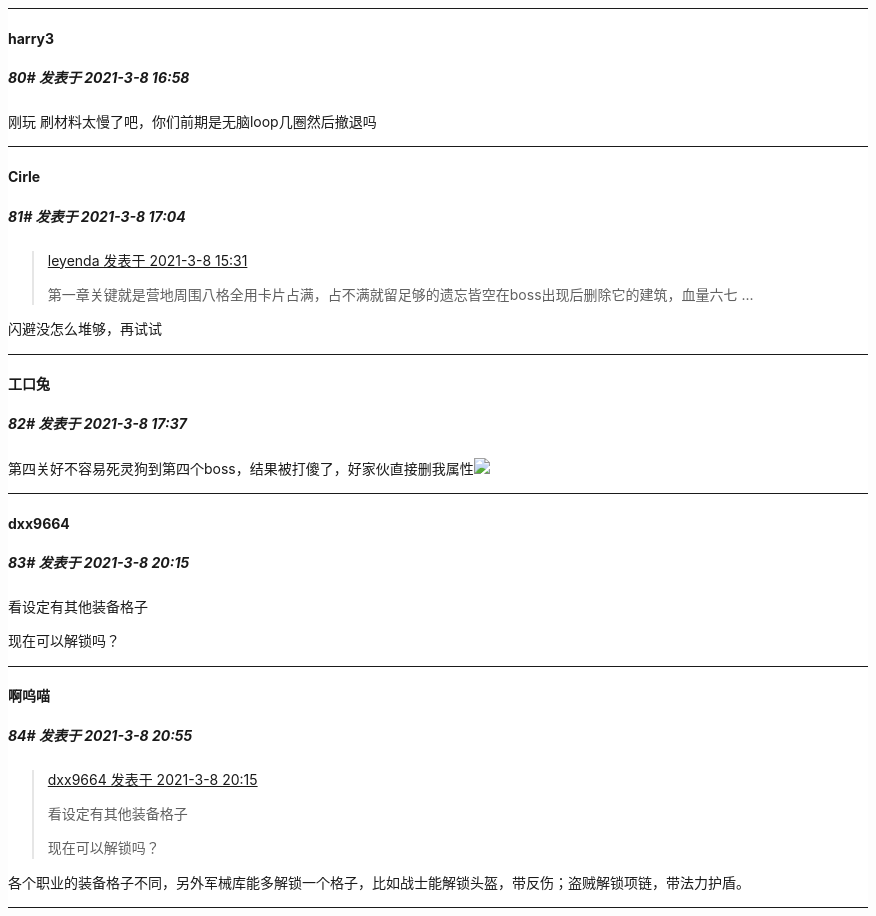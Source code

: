 
-----

####  harry3  
##### 80#       发表于 2021-3-8 16:58


刚玩 刷材料太慢了吧，你们前期是无脑loop几圈然后撤退吗


-----

####  Cirle  
##### 81#       发表于 2021-3-8 17:04


<blockquote><a href="httphttps://bbs.saraba1st.com/2b/forum.php?mod=redirect&amp;goto=findpost&amp;pid=50552344&amp;ptid=1991658" target="_blank">leyenda 发表于 2021-3-8 15:31</a>

第一章关键就是营地周围八格全用卡片占满，占不满就留足够的遗忘皆空在boss出现后删除它的建筑，血量六七 ...</blockquote>
闪避没怎么堆够，再试试


-----

####  工口兔  
##### 82#       发表于 2021-3-8 17:37


第四关好不容易死灵狗到第四个boss，结果被打傻了，好家伙直接删我属性<img src="https://static.saraba1st.com/image/smiley/face2017/001.png" referrerpolicy="no-referrer">


-----

####  dxx9664  
##### 83#       发表于 2021-3-8 20:15


看设定有其他装备格子

现在可以解锁吗？


-----

####  啊呜喵  
##### 84#       发表于 2021-3-8 20:55


<blockquote><a href="httphttps://bbs.saraba1st.com/2b/forum.php?mod=redirect&amp;goto=findpost&amp;pid=50555498&amp;ptid=1991658" target="_blank">dxx9664 发表于 2021-3-8 20:15</a>

看设定有其他装备格子

现在可以解锁吗？</blockquote>
各个职业的装备格子不同，另外军械库能多解锁一个格子，比如战士能解锁头盔，带反伤；盗贼解锁项链，带法力护盾。


-----

